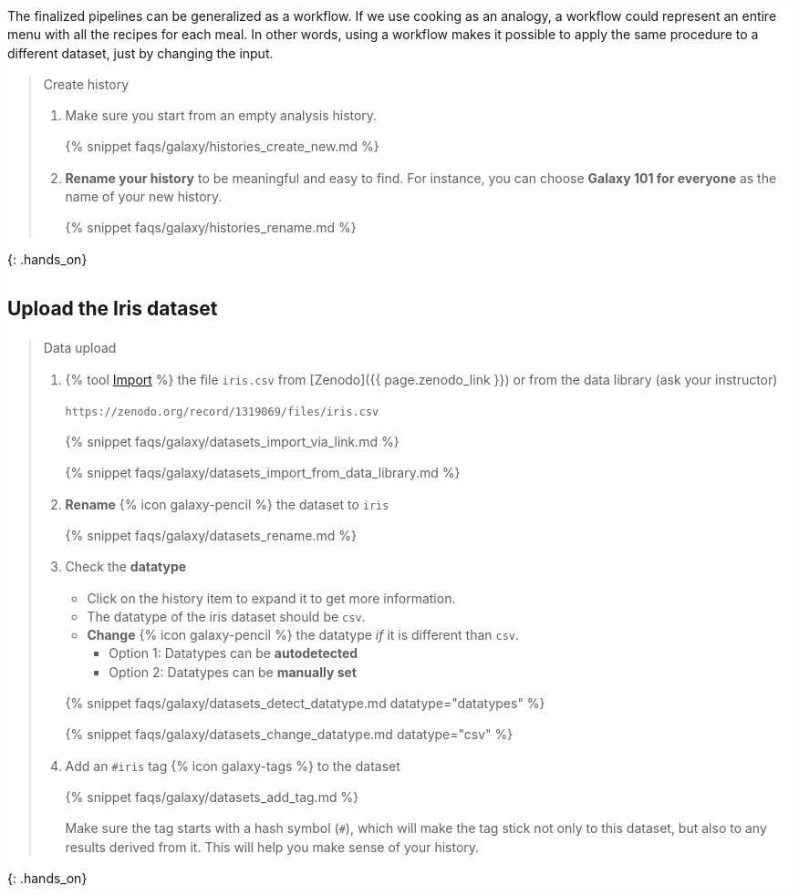 The finalized pipelines can be generalized as a workflow. If we use cooking as an analogy, a workflow could represent an entire menu with all the recipes for each meal.
In other words, using a workflow makes it possible to apply the same procedure to a different dataset, just by changing the input.

> <hands-on-title>Create history</hands-on-title>
>
> 1. Make sure you start from an empty analysis history.
>
>    {% snippet faqs/galaxy/histories_create_new.md %}
>
> 2. **Rename your history** to be meaningful and easy to find. For instance, you can choose **Galaxy 101 for everyone** as the name of your new history.
>
>    {% snippet faqs/galaxy/histories_rename.md %}
>
{: .hands_on}

## Upload the Iris dataset

> <hands-on-title>Data upload</hands-on-title>
>
> 1. {% tool [Import](upload1) %} the file `iris.csv` from [Zenodo]({{ page.zenodo_link }}) or from the data library (ask your instructor)
>
>    ```
>    https://zenodo.org/record/1319069/files/iris.csv
>    ```
>
>    {% snippet faqs/galaxy/datasets_import_via_link.md %}
>
>    {% snippet faqs/galaxy/datasets_import_from_data_library.md %}
>
>
> 2. **Rename** {% icon galaxy-pencil %} the dataset to `iris`
>
>    {% snippet faqs/galaxy/datasets_rename.md %}
>
> 3. Check the **datatype**
>    - Click on the history item to expand it to get more information.
>    - The datatype of the iris dataset should be `csv`.
>    - **Change** {% icon galaxy-pencil %} the datatype *if* it is different than `csv`.
>      - Option 1: Datatypes can be **autodetected**
>      - Option 2: Datatypes can be **manually set**
>
>    {% snippet faqs/galaxy/datasets_detect_datatype.md datatype="datatypes" %}
>
>    {% snippet faqs/galaxy/datasets_change_datatype.md datatype="csv" %}
>
> 4. Add an `#iris` tag {% icon galaxy-tags %} to the dataset
>
>    {% snippet faqs/galaxy/datasets_add_tag.md %}
>
>    Make sure the tag starts with a hash symbol (`#`), which will make the tag stick not only to this dataset, but also to any results derived from it.
>    This will help you make sense of your history.
>
{: .hands_on}

